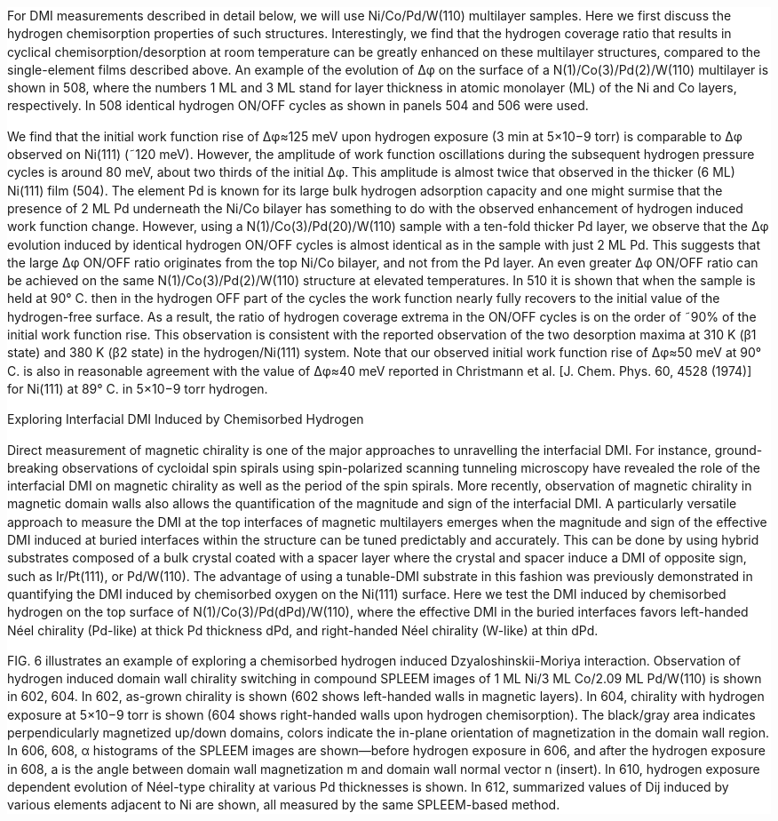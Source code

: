 For DMI measurements described in detail below, we will use Ni/Co/Pd/W(110) multilayer samples. Here we first discuss the hydrogen chemisorption properties of such structures. Interestingly, we find that the hydrogen coverage ratio that results in cyclical chemisorption/desorption at room temperature can be greatly enhanced on these multilayer structures, compared to the single-element films described above. An example of the evolution of Δφ on the surface of a N(1)/Co(3)/Pd(2)/W(110) multilayer is shown in 508, where the numbers 1 ML and 3 ML stand for layer thickness in atomic monolayer (ML) of the Ni and Co layers, respectively. In 508 identical hydrogen ON/OFF cycles as shown in panels 504 and 506 were used.

We find that the initial work function rise of Δφ≈125 meV upon hydrogen exposure (3 min at 5×10−9 torr) is comparable to Δφ observed on Ni(111) (˜120 meV). However, the amplitude of work function oscillations during the subsequent hydrogen pressure cycles is around 80 meV, about two thirds of the initial Δφ. This amplitude is almost twice that observed in the thicker (6 ML) Ni(111) film (504). The element Pd is known for its large bulk hydrogen adsorption capacity and one might surmise that the presence of 2 ML Pd underneath the Ni/Co bilayer has something to do with the observed enhancement of hydrogen induced work function change. However, using a N(1)/Co(3)/Pd(20)/W(110) sample with a ten-fold thicker Pd layer, we observe that the Δφ evolution induced by identical hydrogen ON/OFF cycles is almost identical as in the sample with just 2 ML Pd. This suggests that the large Δφ ON/OFF ratio originates from the top Ni/Co bilayer, and not from the Pd layer. An even greater Δφ ON/OFF ratio can be achieved on the same N(1)/Co(3)/Pd(2)/W(110) structure at elevated temperatures. In 510 it is shown that when the sample is held at 90° C. then in the hydrogen OFF part of the cycles the work function nearly fully recovers to the initial value of the hydrogen-free surface. As a result, the ratio of hydrogen coverage extrema in the ON/OFF cycles is on the order of ˜90% of the initial work function rise. This observation is consistent with the reported observation of the two desorption maxima at 310 K (β1 state) and 380 K (β2 state) in the hydrogen/Ni(111) system. Note that our observed initial work function rise of Δφ≈50 meV at 90° C. is also in reasonable agreement with the value of Δφ≈40 meV reported in Christmann et al. [J. Chem. Phys. 60, 4528 (1974)] for Ni(111) at 89° C. in 5×10−9 torr hydrogen.

Exploring Interfacial DMI Induced by Chemisorbed Hydrogen

Direct measurement of magnetic chirality is one of the major approaches to unravelling the interfacial DMI. For instance, ground-breaking observations of cycloidal spin spirals using spin-polarized scanning tunneling microscopy have revealed the role of the interfacial DMI on magnetic chirality as well as the period of the spin spirals. More recently, observation of magnetic chirality in magnetic domain walls also allows the quantification of the magnitude and sign of the interfacial DMI. A particularly versatile approach to measure the DMI at the top interfaces of magnetic multilayers emerges when the magnitude and sign of the effective DMI induced at buried interfaces within the structure can be tuned predictably and accurately. This can be done by using hybrid substrates composed of a bulk crystal coated with a spacer layer where the crystal and spacer induce a DMI of opposite sign, such as Ir/Pt(111), or Pd/W(110). The advantage of using a tunable-DMI substrate in this fashion was previously demonstrated in quantifying the DMI induced by chemisorbed oxygen on the Ni(111) surface. Here we test the DMI induced by chemisorbed hydrogen on the top surface of N(1)/Co(3)/Pd(dPd)/W(110), where the effective DMI in the buried interfaces favors left-handed Néel chirality (Pd-like) at thick Pd thickness dPd, and right-handed Néel chirality (W-like) at thin dPd.

FIG. 6 illustrates an example of exploring a chemisorbed hydrogen induced Dzyaloshinskii-Moriya interaction. Observation of hydrogen induced domain wall chirality switching in compound SPLEEM images of 1 ML Ni/3 ML Co/2.09 ML Pd/W(110) is shown in 602, 604. In 602, as-grown chirality is shown (602 shows left-handed walls in magnetic layers). In 604, chirality with hydrogen exposure at 5×10−9 torr is shown (604 shows right-handed walls upon hydrogen chemisorption). The black/gray area indicates perpendicularly magnetized up/down domains, colors indicate the in-plane orientation of magnetization in the domain wall region. In 606, 608, α histograms of the SPLEEM images are shown—before hydrogen exposure in 606, and after the hydrogen exposure in 608, a is the angle between domain wall magnetization m and domain wall normal vector n (insert). In 610, hydrogen exposure dependent evolution of Néel-type chirality at various Pd thicknesses is shown. In 612, summarized values of Dij induced by various elements adjacent to Ni are shown, all measured by the same SPLEEM-based method.
